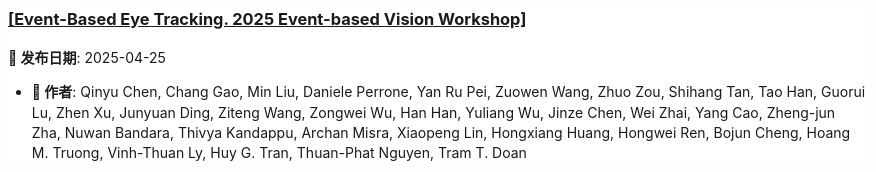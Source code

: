 ### [[Event-Based Eye Tracking. 2025 Event-based Vision Workshop]](http://arxiv.org/abs/2504.18249v1)
**📅 发布日期**: 2025-04-25

*   **👥 作者**: Qinyu Chen, Chang Gao, Min Liu, Daniele Perrone, Yan Ru Pei, Zuowen Wang, Zhuo Zou, Shihang Tan, Tao Han, Guorui Lu, Zhen Xu, Junyuan Ding, Ziteng Wang, Zongwei Wu, Han Han, Yuliang Wu, Jinze Chen, Wei Zhai, Yang Cao, Zheng-jun Zha, Nuwan Bandara, Thivya Kandappu, Archan Misra, Xiaopeng Lin, Hongxiang Huang, Hongwei Ren, Bojun Cheng, Hoang M. Truong, Vinh-Thuan Ly, Huy G. Tran, Thuan-Phat Nguyen, Tram T. Doan
